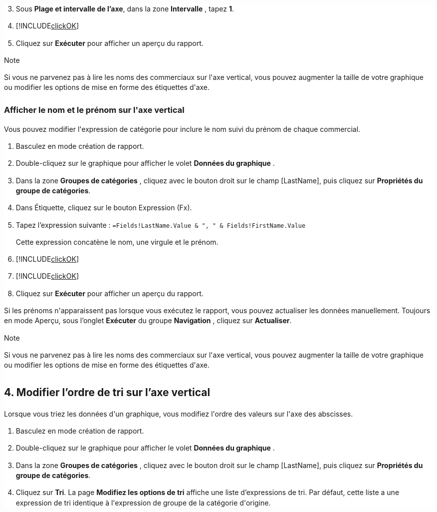 3.  Sous **Plage et intervalle de l’axe**, dans la zone **Intervalle** , tapez **1**.  
  
4.  [!INCLUDE[clickOK](../includes/clickok-md.md)]  
  
5.  Cliquez sur **Exécuter** pour afficher un aperçu du rapport.  
  
> [!NOTE]  
> Si vous ne parvenez pas à lire les noms des commerciaux sur l'axe vertical, vous pouvez augmenter la taille de votre graphique ou modifier les options de mise en forme des étiquettes d'axe.  
  
### <a name="display-last-name-and-first-name-on-vertical-axis"></a><a name="CategoryExpression"></a>Afficher le nom et le prénom sur l'axe vertical  
Vous pouvez modifier l'expression de catégorie pour inclure le nom suivi du prénom de chaque commercial.  
  
1.  Basculez en mode création de rapport.  
  
2.  Double-cliquez sur le graphique pour afficher le volet **Données du graphique** .  
  
3.  Dans la zone **Groupes de catégories** , cliquez avec le bouton droit sur le champ [LastName], puis cliquez sur **Propriétés du groupe de catégories**.  
  
4.  Dans Étiquette, cliquez sur le bouton Expression (Fx).  
  
5.  Tapez l’expression suivante : `=Fields!LastName.Value & ", " & Fields!FirstName.Value`  
  
    Cette expression concatène le nom, une virgule et le prénom.  
  
6.  [!INCLUDE[clickOK](../includes/clickok-md.md)]  
  
7.  [!INCLUDE[clickOK](../includes/clickok-md.md)]  
  
8.  Cliquez sur **Exécuter** pour afficher un aperçu du rapport.  
  
Si les prénoms n'apparaissent pas lorsque vous exécutez le rapport, vous pouvez actualiser les données manuellement. Toujours en mode Aperçu, sous l’onglet **Exécuter** du groupe **Navigation** , cliquez sur **Actualiser**.  
  
> [!NOTE]  
> Si vous ne parvenez pas à lire les noms des commerciaux sur l'axe vertical, vous pouvez augmenter la taille de votre graphique ou modifier les options de mise en forme des étiquettes d'axe.  
  
## <a name="4-change-the-sort-order-on-the-vertical-axis"></a><a name="Sort"></a>4. Modifier l’ordre de tri sur l’axe vertical  
Lorsque vous triez les données d'un graphique, vous modifiez l'ordre des valeurs sur l'axe des abscisses.  
  
1.  Basculez en mode création de rapport.  
  
2.  Double-cliquez sur le graphique pour afficher le volet **Données du graphique** .  
  
3.  Dans la zone **Groupes de catégories** , cliquez avec le bouton droit sur le champ [LastName], puis cliquez sur **Propriétés du groupe de catégories**.  
  
4.  Cliquez sur **Tri**. La page **Modifiez les options de tri** affiche une liste d’expressions de tri. Par défaut, cette liste a une expression de tri identique à l'expression de groupe de la catégorie d'origine.  
  